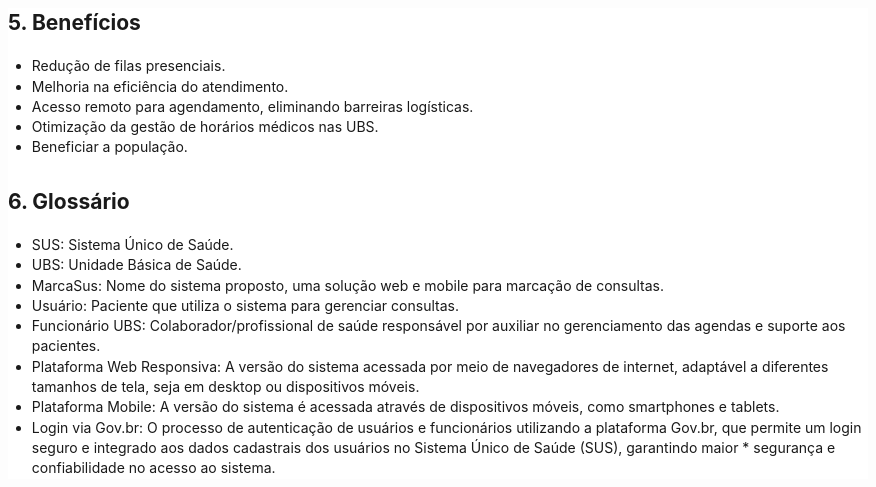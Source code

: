 

## 5. Benefícios
* Redução de filas presenciais.
* Melhoria na eficiência do atendimento.
* Acesso remoto para agendamento, eliminando barreiras logísticas.
* Otimização da gestão de horários médicos nas UBS.
* Beneficiar a população.

## 6. Glossário
* SUS: Sistema Único de Saúde.
* UBS: Unidade Básica de Saúde.
* MarcaSus: Nome do sistema proposto, uma solução web e mobile para marcação de consultas.
* Usuário: Paciente que utiliza o sistema para gerenciar consultas.
* Funcionário UBS: Colaborador/profissional de saúde responsável por auxiliar no gerenciamento das agendas e suporte aos pacientes.
* Plataforma Web Responsiva: A versão do sistema acessada por meio de navegadores de internet, adaptável a diferentes tamanhos de tela, seja em desktop ou dispositivos móveis.
* Plataforma Mobile: A versão do sistema é acessada através de dispositivos móveis, como smartphones e tablets. 
* Login via Gov.br: O processo de autenticação de usuários e funcionários utilizando a plataforma Gov.br, que permite um login seguro e integrado aos dados cadastrais dos usuários no Sistema Único de Saúde (SUS), garantindo maior * segurança e confiabilidade no acesso ao sistema.


